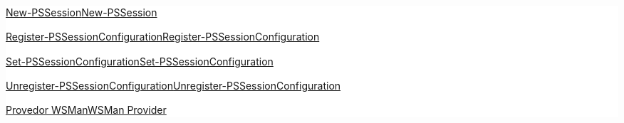 [<span data-ttu-id="ef389-217">New-PSSession</span><span class="sxs-lookup"><span data-stu-id="ef389-217">New-PSSession</span></span>](New-PSSession.md)

[<span data-ttu-id="ef389-218">Register-PSSessionConfiguration</span><span class="sxs-lookup"><span data-stu-id="ef389-218">Register-PSSessionConfiguration</span></span>](Register-PSSessionConfiguration.md)

[<span data-ttu-id="ef389-219">Set-PSSessionConfiguration</span><span class="sxs-lookup"><span data-stu-id="ef389-219">Set-PSSessionConfiguration</span></span>](Set-PSSessionConfiguration.md)

[<span data-ttu-id="ef389-220">Unregister-PSSessionConfiguration</span><span class="sxs-lookup"><span data-stu-id="ef389-220">Unregister-PSSessionConfiguration</span></span>](Unregister-PSSessionConfiguration.md)

[<span data-ttu-id="ef389-221">Provedor WSMan</span><span class="sxs-lookup"><span data-stu-id="ef389-221">WSMan Provider</span></span>](../Microsoft.WsMan.Management/About/about_WSMan_Provider.md)
